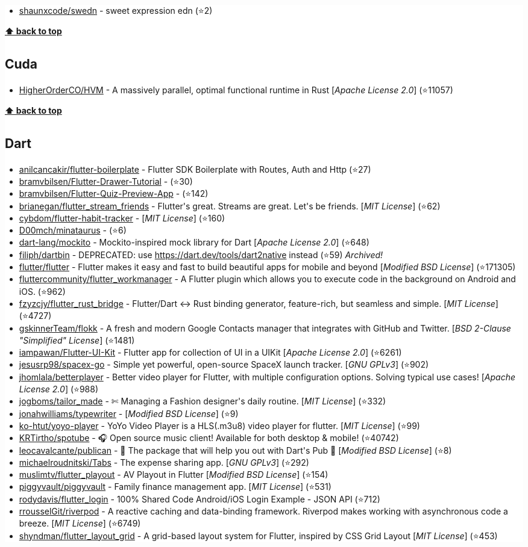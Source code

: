   - [shaunxcode/swedn](https://github.com/shaunxcode/swedn) - sweet expression edn (⭐️2) 

**[⬆ back to top](#contents)**

## Cuda

  - [HigherOrderCO/HVM](https://github.com/HigherOrderCO/HVM) - A massively parallel, optimal functional runtime in Rust \[*Apache License 2.0*\] (⭐️11057) 

**[⬆ back to top](#contents)**

## Dart

  - [anilcancakir/flutter-boilerplate](https://github.com/anilcancakir/flutter-boilerplate) - Flutter SDK Boilerplate with Routes, Auth and Http (⭐️27)
  - [bramvbilsen/Flutter-Drawer-Tutorial](https://github.com/bramvbilsen/Flutter-Drawer-Tutorial) -  (⭐️30)
  - [bramvbilsen/Flutter-Quiz-Preview-App](https://github.com/bramvbilsen/Flutter-Quiz-Preview-App) -  (⭐️142)
  - [brianegan/flutter_stream_friends](https://github.com/brianegan/flutter_stream_friends) - Flutter's great. Streams are great. Let's be friends. \[*MIT License*\] (⭐️62)
  - [cybdom/flutter-habit-tracker](https://github.com/cybdom/flutter-habit-tracker) -  \[*MIT License*\] (⭐️160)
  - [D00mch/minataurus](https://github.com/D00mch/minataurus) -  (⭐️6)
  - [dart-lang/mockito](https://github.com/dart-lang/mockito) - Mockito-inspired mock library for Dart \[*Apache License 2.0*\] (⭐️648)
  - [filiph/dartbin](https://github.com/filiph/dartbin) - DEPRECATED: use https://dart.dev/tools/dart2native instead (⭐️59) *Archived!*
  - [flutter/flutter](https://github.com/flutter/flutter) - Flutter makes it easy and fast to build beautiful apps for mobile and beyond \[*Modified BSD License*\] (⭐️171305)
  - [fluttercommunity/flutter_workmanager](https://github.com/fluttercommunity/flutter_workmanager) - A Flutter plugin which allows you to execute code in the background on Android and iOS. (⭐️962)
  - [fzyzcjy/flutter_rust_bridge](https://github.com/fzyzcjy/flutter_rust_bridge) - Flutter/Dart <-> Rust binding generator, feature-rich, but seamless and simple. \[*MIT License*\] (⭐️4727)
  - [gskinnerTeam/flokk](https://github.com/gskinnerTeam/flokk) - A fresh and modern Google Contacts manager that integrates with GitHub and Twitter. \[*BSD 2-Clause "Simplified" License*\] (⭐️1481)
  - [iampawan/Flutter-UI-Kit](https://github.com/iampawan/Flutter-UI-Kit) - Flutter app for collection of UI in a UIKit \[*Apache License 2.0*\] (⭐️6261)
  - [jesusrp98/spacex-go](https://github.com/jesusrp98/spacex-go) - Simple yet powerful, open-source SpaceX launch tracker. \[*GNU GPLv3*\] (⭐️902)
  - [jhomlala/betterplayer](https://github.com/jhomlala/betterplayer) - Better video player for Flutter, with multiple configuration options. Solving typical use cases! \[*Apache License 2.0*\] (⭐️988)
  - [jogboms/tailor_made](https://github.com/jogboms/tailor_made) - ✄ Managing a Fashion designer's daily routine. \[*MIT License*\] (⭐️332)
  - [jonahwilliams/typewriter](https://github.com/jonahwilliams/typewriter) -  \[*Modified BSD License*\] (⭐️9)
  - [ko-htut/yoyo-player](https://github.com/ko-htut/yoyo-player) - YoYo Video Player is a HLS(.m3u8) video player for flutter.  \[*MIT License*\] (⭐️99)
  - [KRTirtho/spotube](https://github.com/KRTirtho/spotube) - 🎧 Open source music client! Available for both desktop & mobile! (⭐️40742)
  - [leocavalcante/publican](https://github.com/leocavalcante/publican) - 🧔 The package that will help you out with Dart's Pub 🎯 \[*Modified BSD License*\] (⭐️8)
  - [michaelroudnitski/Tabs](https://github.com/michaelroudnitski/Tabs) - The expense sharing app. \[*GNU GPLv3*\] (⭐️292)
  - [muslimtv/flutter_playout](https://github.com/muslimtv/flutter_playout) - AV Playout in Flutter \[*Modified BSD License*\] (⭐️154)
  - [piggyvault/piggyvault](https://github.com/piggyvault/piggyvault) - Family finance management app. \[*MIT License*\] (⭐️531)
  - [rodydavis/flutter_login](https://github.com/rodydavis/flutter_login) - 100% Shared Code Android/iOS Login Example - JSON API (⭐️712)
  - [rrousselGit/riverpod](https://github.com/rrousselGit/riverpod) - A reactive caching and data-binding framework.   Riverpod makes working with asynchronous code a breeze. \[*MIT License*\] (⭐️6749)
  - [shyndman/flutter_layout_grid](https://github.com/shyndman/flutter_layout_grid) - A grid-based layout system for Flutter, inspired by CSS Grid Layout \[*MIT License*\] (⭐️453)